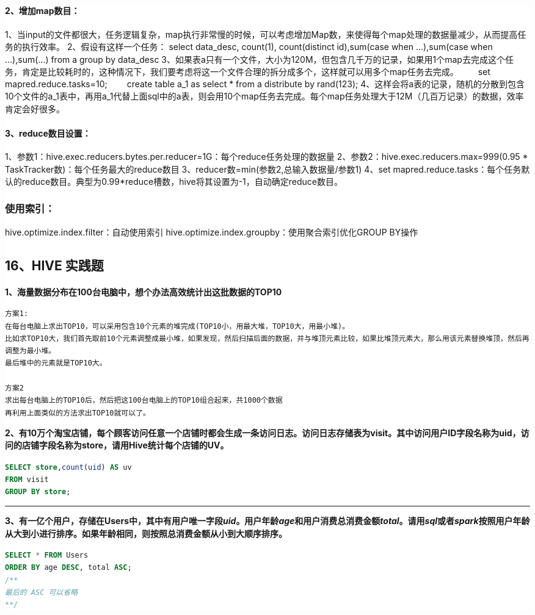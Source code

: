 #### 2、增加map数目：
1、当input的文件都很大，任务逻辑复杂，map执行非常慢的时候，可以考虑增加Map数，来使得每个map处理的数据量减少，从而提高任务的执行效率。
2、假设有这样一个任务：
select data_desc, count(1), count(distinct id),sum(case when …),sum(case when ...),sum(…) from a group by data_desc
3、如果表a只有一个文件，大小为120M，但包含几千万的记录，如果用1个map去完成这个任务，肯定是比较耗时的，这种情况下，我们要考虑将这一个文件合理的拆分成多个，这样就可以用多个map任务去完成。
　　set mapred.reduce.tasks=10;
　　create table a_1 as select * from a distribute by rand(123);
4、这样会将a表的记录，随机的分散到包含10个文件的a_1表中，再用a_1代替上面sql中的a表，则会用10个map任务去完成。每个map任务处理大于12M（几百万记录）的数据，效率肯定会好很多。

#### 3、reduce数目设置：

1、参数1：hive.exec.reducers.bytes.per.reducer=1G：每个reduce任务处理的数据量
2、参数2：hive.exec.reducers.max=999(0.95 * TaskTracker数)：每个任务最大的reduce数目
3、reducer数=min(参数2,总输入数据量/参数1)
4、set mapred.reduce.tasks：每个任务默认的reduce数目。典型为0.99*reduce槽数，hive将其设置为-1，自动确定reduce数目。

### 使用索引：

hive.optimize.index.filter：自动使用索引
hive.optimize.index.groupby：使用聚合索引优化GROUP BY操作

## 16、HIVE 实践题

**1、海量数据分布在100台电脑中，想个办法高效统计出这批数据的TOP10**

```txt
方案1:
在每台电脑上求出TOP10，可以采用包含10个元素的堆完成(TOP10小，用最大堆，TOP10大，用最小堆)。
比如求TOP10大，我们首先取前10个元素调整成最小堆，如果发现，然后扫描后面的数据，并与堆顶元素比较，如果比堆顶元素大，那么用该元素替换堆顶，然后再调整为最小堆。
最后堆中的元素就是TOP10大。

方案2
求出每台电脑上的TOP10后，然后把这100台电脑上的TOP10组合起来，共1000个数据
再利用上面类似的方法求出TOP10就可以了。
```

**2、有10万个淘宝店铺，每个顾客访问任意一个店铺时都会生成一条访问日志。访问日志存储表为visit。其中访问用户ID字段名称为uid，访问的店铺字段名称为store，请用Hive统计每个店铺的UV。**

```sql
SELECT store,count(uid) AS uv 
FROM visit
GROUP BY store;
```

------

**3、有一亿个用户，存储在Users中，其中有用户唯一字段*uid*。用户年龄*age*和用户消费总消费金额*total*。请用*sql*或者*spark*按照用户年龄从大到小进行排序。如果年龄相同，则按照总消费金额从小到大顺序排序。**

```sql
SELECT * FROM Users
ORDER BY age DESC, total ASC;
/** 
最后的 ASC 可以省略
**/
```
